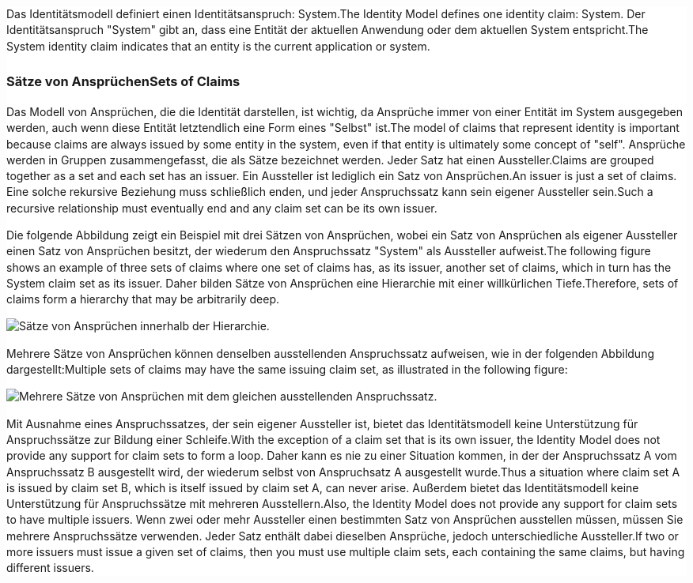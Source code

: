  <span data-ttu-id="7872b-184">Das Identitätsmodell definiert einen Identitätsanspruch: System.</span><span class="sxs-lookup"><span data-stu-id="7872b-184">The Identity Model defines one identity claim: System.</span></span> <span data-ttu-id="7872b-185">Der Identitätsanspruch "System" gibt an, dass eine Entität der aktuellen Anwendung oder dem aktuellen System entspricht.</span><span class="sxs-lookup"><span data-stu-id="7872b-185">The System identity claim indicates that an entity is the current application or system.</span></span>  
  
### <a name="sets-of-claims"></a><span data-ttu-id="7872b-186">Sätze von Ansprüchen</span><span class="sxs-lookup"><span data-stu-id="7872b-186">Sets of Claims</span></span>  

 <span data-ttu-id="7872b-187">Das Modell von Ansprüchen, die die Identität darstellen, ist wichtig, da Ansprüche immer von einer Entität im System ausgegeben werden, auch wenn diese Entität letztendlich eine Form eines "Selbst" ist.</span><span class="sxs-lookup"><span data-stu-id="7872b-187">The model of claims that represent identity is important because claims are always issued by some entity in the system, even if that entity is ultimately some concept of "self".</span></span> <span data-ttu-id="7872b-188">Ansprüche werden in Gruppen zusammengefasst, die als Sätze bezeichnet werden. Jeder Satz hat einen Aussteller.</span><span class="sxs-lookup"><span data-stu-id="7872b-188">Claims are grouped together as a set and each set has an issuer.</span></span> <span data-ttu-id="7872b-189">Ein Aussteller ist lediglich ein Satz von Ansprüchen.</span><span class="sxs-lookup"><span data-stu-id="7872b-189">An issuer is just a set of claims.</span></span> <span data-ttu-id="7872b-190">Eine solche rekursive Beziehung muss schließlich enden, und jeder Anspruchssatz kann sein eigener Aussteller sein.</span><span class="sxs-lookup"><span data-stu-id="7872b-190">Such a recursive relationship must eventually end and any claim set can be its own issuer.</span></span>  
  
 <span data-ttu-id="7872b-191">Die folgende Abbildung zeigt ein Beispiel mit drei Sätzen von Ansprüchen, wobei ein Satz von Ansprüchen als eigener Aussteller einen Satz von Ansprüchen besitzt, der wiederum den Anspruchssatz "System" als Aussteller aufweist.</span><span class="sxs-lookup"><span data-stu-id="7872b-191">The following figure shows an example of three sets of claims where one set of claims has, as its issuer, another set of claims, which in turn has the System claim set as its issuer.</span></span> <span data-ttu-id="7872b-192">Daher bilden Sätze von Ansprüchen eine Hierarchie mit einer willkürlichen Tiefe.</span><span class="sxs-lookup"><span data-stu-id="7872b-192">Therefore, sets of claims form a hierarchy that may be arbitrarily deep.</span></span>  
  
 ![Sätze von Ansprüchen innerhalb der Hierarchie.](./media/managing-claims-and-authorization-with-the-identity-model/claims-sets-hierarchy.gif)  
  
 <span data-ttu-id="7872b-194">Mehrere Sätze von Ansprüchen können denselben ausstellenden Anspruchssatz aufweisen, wie in der folgenden Abbildung dargestellt:</span><span class="sxs-lookup"><span data-stu-id="7872b-194">Multiple sets of claims may have the same issuing claim set, as illustrated in the following figure:</span></span>
  
 ![Mehrere Sätze von Ansprüchen mit dem gleichen ausstellenden Anspruchssatz.](./media/managing-claims-and-authorization-with-the-identity-model/multiple-claim-sets-same-issuing-claim-set.gif)  
  
 <span data-ttu-id="7872b-196">Mit Ausnahme eines Anspruchssatzes, der sein eigener Aussteller ist, bietet das Identitätsmodell keine Unterstützung für Anspruchssätze zur Bildung einer Schleife.</span><span class="sxs-lookup"><span data-stu-id="7872b-196">With the exception of a claim set that is its own issuer, the Identity Model does not provide any support for claim sets to form a loop.</span></span> <span data-ttu-id="7872b-197">Daher kann es nie zu einer Situation kommen, in der der Anspruchssatz A vom Anspruchssatz B ausgestellt wird, der wiederum selbst von Anspruchsatz A ausgestellt wurde.</span><span class="sxs-lookup"><span data-stu-id="7872b-197">Thus a situation where claim set A is issued by claim set B, which is itself issued by claim set A, can never arise.</span></span> <span data-ttu-id="7872b-198">Außerdem bietet das Identitätsmodell keine Unterstützung für Anspruchssätze mit mehreren Ausstellern.</span><span class="sxs-lookup"><span data-stu-id="7872b-198">Also, the Identity Model does not provide any support for claim sets to have multiple issuers.</span></span> <span data-ttu-id="7872b-199">Wenn zwei oder mehr Aussteller einen bestimmten Satz von Ansprüchen ausstellen müssen, müssen Sie mehrere Anspruchssätze verwenden. Jeder Satz enthält dabei dieselben Ansprüche, jedoch unterschiedliche Aussteller.</span><span class="sxs-lookup"><span data-stu-id="7872b-199">If two or more issuers must issue a given set of claims, then you must use multiple claim sets, each containing the same claims, but having different issuers.</span></span>  
  